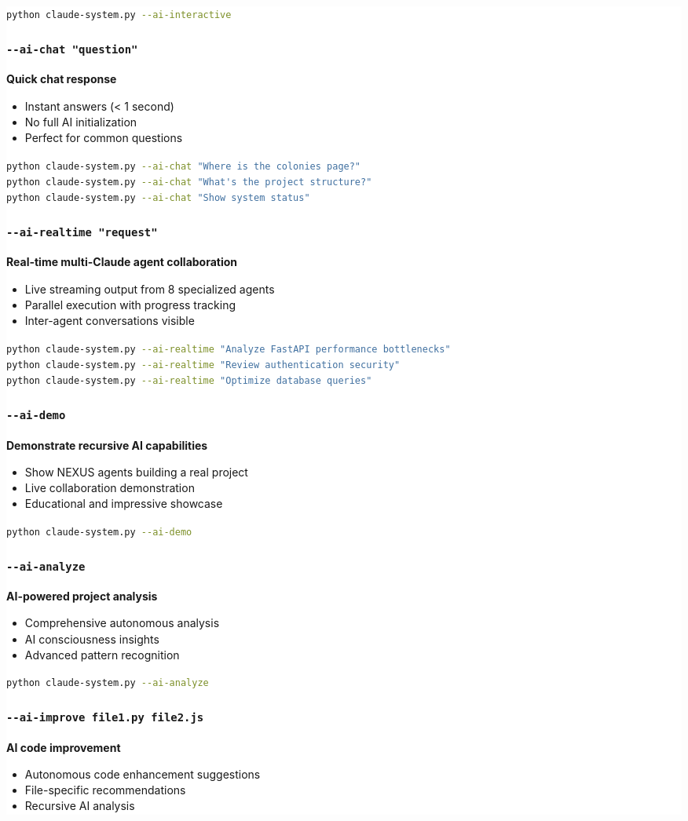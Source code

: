```bash
python claude-system.py --ai-interactive
```

### `--ai-chat "question"`
**Quick chat response**
- Instant answers (< 1 second)
- No full AI initialization
- Perfect for common questions

```bash
python claude-system.py --ai-chat "Where is the colonies page?"
python claude-system.py --ai-chat "What's the project structure?"
python claude-system.py --ai-chat "Show system status"
```

### `--ai-realtime "request"`
**Real-time multi-Claude agent collaboration**
- Live streaming output from 8 specialized agents
- Parallel execution with progress tracking
- Inter-agent conversations visible

```bash
python claude-system.py --ai-realtime "Analyze FastAPI performance bottlenecks"
python claude-system.py --ai-realtime "Review authentication security"
python claude-system.py --ai-realtime "Optimize database queries"
```

### `--ai-demo`
**Demonstrate recursive AI capabilities**
- Show NEXUS agents building a real project
- Live collaboration demonstration
- Educational and impressive showcase

```bash
python claude-system.py --ai-demo
```

### `--ai-analyze`
**AI-powered project analysis**
- Comprehensive autonomous analysis
- AI consciousness insights
- Advanced pattern recognition

```bash
python claude-system.py --ai-analyze
```

### `--ai-improve file1.py file2.js`
**AI code improvement**
- Autonomous code enhancement suggestions
- File-specific recommendations
- Recursive AI analysis
